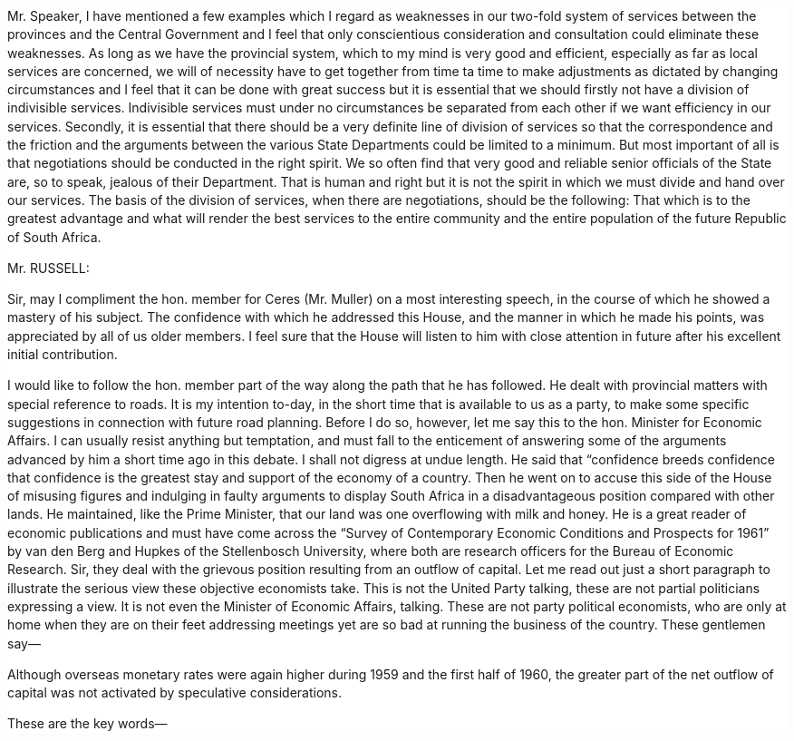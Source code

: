 <p>Mr. Speaker, I have mentioned a few examples which I regard as weaknesses in our two-fold system of services between the provinces and the Central Government and I feel that only conscientious consideration and consultation could eliminate these weaknesses. As long as we have the provincial system, which to my mind is very good and efficient, especially as far as local services are concerned, we will of necessity have to get together from time ta time to make adjustments as dictated by changing circumstances and I feel that it can be done with great success but it is essential that we should firstly not have a division of indivisible services. Indivisible services must under no circumstances be separated from each other if we want efficiency in our services. Secondly, it is essential that there should be a very definite line of division of services so that the correspondence and the friction and the arguments between the various State Departments could be limited to a minimum. But most important of all is that negotiations should be conducted in the right spirit. We so often find that very good and reliable senior officials of the State are, so to speak, jealous of their Department. That is human and right but it is not the spirit in which we must divide and hand over our services. The basis of the division of services, when there are negotiations, should be the following: That which is to the greatest advantage and what will render the best services to the entire community and the entire population of the future Republic of South Africa.</p>

</speech>

<speech by="#russell">

<from>Mr. <person refersTo="hansard_za">RUSSELL</person>:</from>

<p>Sir, may I compliment the hon. member for Ceres (Mr. Muller) on a most interesting speech, in the course of which he showed a mastery of his subject. The confidence with which he addressed this House, and the manner in which he made his points, was appreciated by all of us older members. I feel sure that the House will listen to him with close attention in future after his excellent initial contribution.</p>

<p>I would like to follow the hon. member part of the way along the path that he has followed. He dealt with provincial matters with special reference to roads. It is my intention to-day, in the short time that is available to us as a party, to make some specific suggestions in connection with future road planning. Before I do so, however, let me say this to the hon. Minister for Economic Affairs. I can usually resist anything but temptation, and must fall to the enticement of answering some of the arguments advanced by him a short time ago in this debate. I shall not digress at undue length. He said that &#x201C;confidence breeds confidence that confidence is the greatest stay and support of the economy of a country. Then he went on to accuse this side of the House of misusing figures and <span class="col_1287-1288" refersTo="page_0659"/>indulging in faulty arguments to display South Africa in a disadvantageous position compared with other lands. He maintained, like the Prime Minister, that our land was one overflowing with milk and honey. He is a great reader of economic publications and must have come across the &#x201C;Survey of Contemporary Economic Conditions and Prospects for 1961&#x201D; by van den Berg and Hupkes of the Stellenbosch University, where both are research officers for the Bureau of Economic Research. Sir, they deal with the grievous position resulting from an outflow of capital. Let me read out just a short paragraph to illustrate the serious view these objective economists take. This is not the United Party talking, these are not partial politicians expressing a view. It is not even the Minister of Economic Affairs, talking. These are not party political economists, who are only at home when they are on their feet addressing meetings yet are so bad at running the business of the country. These gentlemen say&#x2014;</p>

<block name="quote">Although overseas monetary rates were again higher during 1959 and the first half of 1960, the greater part of the net outflow of capital was not activated by speculative considerations.</block>

<p>These are the key words&#x2014;</p>
